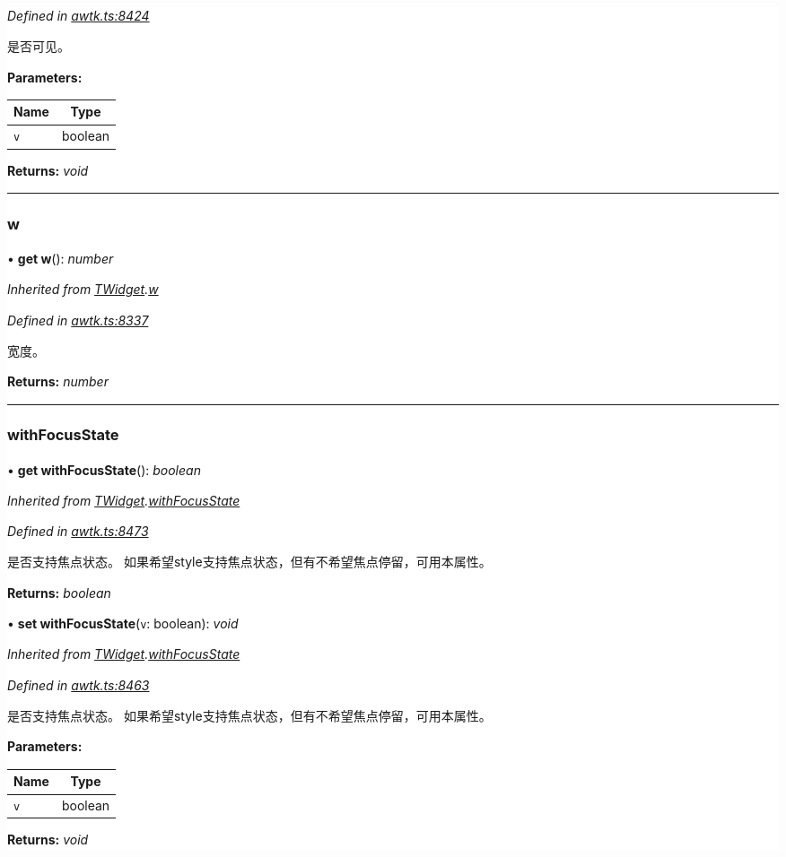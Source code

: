 *Defined in [awtk.ts:8424](https://github.com/zlgopen/awtk-binding/blob/feacbc6/tools/code_gen/js/output/awtk.ts#L8424)*

是否可见。

**Parameters:**

Name | Type |
------ | ------ |
`v` | boolean |

**Returns:** *void*

___

###  w

• **get w**(): *number*

*Inherited from [TWidget](_awtk_.twidget.md).[w](_awtk_.twidget.md#w)*

*Defined in [awtk.ts:8337](https://github.com/zlgopen/awtk-binding/blob/feacbc6/tools/code_gen/js/output/awtk.ts#L8337)*

宽度。

**Returns:** *number*

___

###  withFocusState

• **get withFocusState**(): *boolean*

*Inherited from [TWidget](_awtk_.twidget.md).[withFocusState](_awtk_.twidget.md#withfocusstate)*

*Defined in [awtk.ts:8473](https://github.com/zlgopen/awtk-binding/blob/feacbc6/tools/code_gen/js/output/awtk.ts#L8473)*

是否支持焦点状态。
如果希望style支持焦点状态，但有不希望焦点停留，可用本属性。

**Returns:** *boolean*

• **set withFocusState**(`v`: boolean): *void*

*Inherited from [TWidget](_awtk_.twidget.md).[withFocusState](_awtk_.twidget.md#withfocusstate)*

*Defined in [awtk.ts:8463](https://github.com/zlgopen/awtk-binding/blob/feacbc6/tools/code_gen/js/output/awtk.ts#L8463)*

是否支持焦点状态。
如果希望style支持焦点状态，但有不希望焦点停留，可用本属性。

**Parameters:**

Name | Type |
------ | ------ |
`v` | boolean |

**Returns:** *void*
